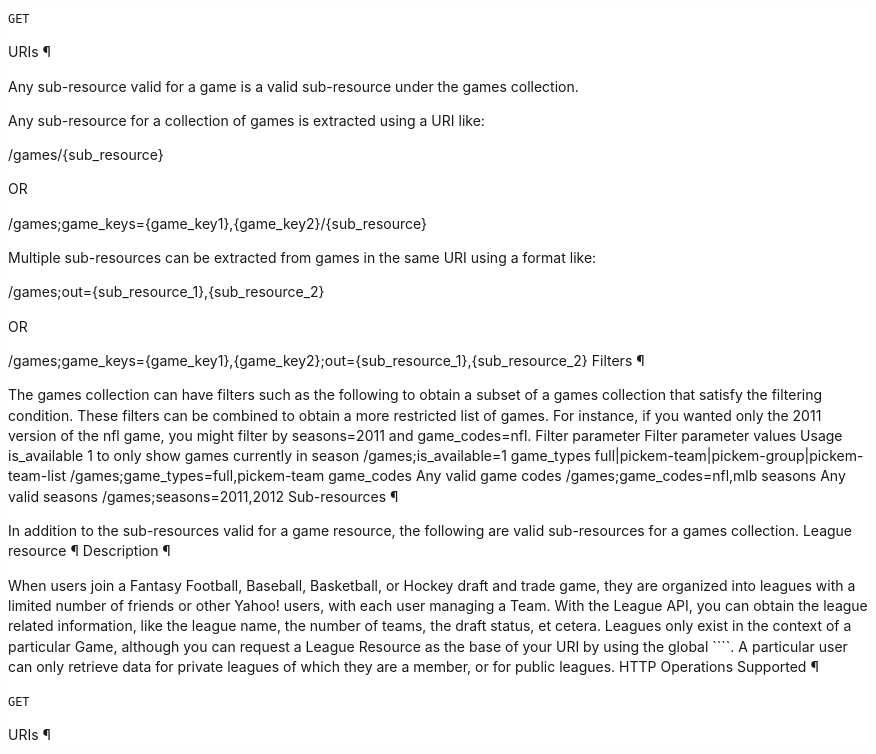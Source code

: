     GET

URIs
¶

Any sub-resource valid for a game is a valid sub-resource under the games collection.

Any sub-resource for a collection of games is extracted using a URI like:

/games/{sub_resource}

OR

/games;game_keys={game_key1},{game_key2}/{sub_resource}

Multiple sub-resources can be extracted from games in the same URI using a format like:

/games;out={sub_resource_1},{sub_resource_2}

OR

/games;game_keys={game_key1},{game_key2};out={sub_resource_1},{sub_resource_2}
Filters
¶

The games collection can have filters such as the following to obtain a subset of a games collection that satisfy the filtering condition. These filters can be combined to obtain a more restricted list of games. For instance, if you wanted only the 2011 version of the nfl game, you might filter by seasons=2011 and game_codes=nfl.
Filter parameter Filter parameter values Usage
is_available 1 to only show games currently in season /games;is_available=1
game_types full|pickem-team|pickem-group|pickem-team-list /games;game_types=full,pickem-team
game_codes Any valid game codes /games;game_codes=nfl,mlb
seasons Any valid seasons /games;seasons=2011,2012
Sub-resources
¶

In addition to the sub-resources valid for a game resource, the following are valid sub-resources for a games collection.
League resource
¶
Description
¶

When users join a Fantasy Football, Baseball, Basketball, or Hockey draft and trade game, they are organized into leagues with a limited number of friends or other Yahoo! users, with each user managing a Team. With the League API, you can obtain the league related information, like the league name, the number of teams, the draft status, et cetera. Leagues only exist in the context of a particular Game, although you can request a League Resource as the base of your URI by using the global ````. A particular user can only retrieve data for private leagues of which they are a member, or for public leagues.
HTTP Operations Supported
¶

    GET

URIs
¶
